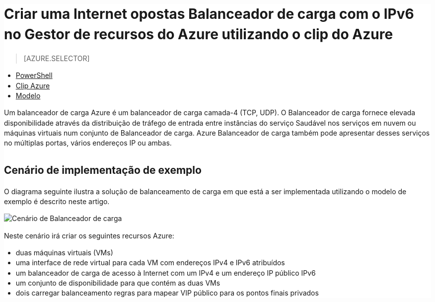 <properties
    pageTitle="Criar uma Internet opostas Balanceador de carga com o IPv6 no Gestor de recursos do Azure utilizando o clip do Azure | Microsoft Azure"
    description="Saiba como criar uma Internet opostas Balanceador de carga com o IPv6 no Gestor de recursos do Azure utilizando o clip do Azure"
    services="load-balancer"
    documentationCenter="na"
    authors="sdwheeler"
    manager="carmonm"
    editor=""
    tags="azure-resource-manager"
    keywords="IPv6, Balanceador de carga azure, pilha dupla, endereço ip público, ipv6 nativo, mobile, iot"
/>
<tags
    ms.service="load-balancer"
    ms.devlang="na"
    ms.topic="article"
    ms.tgt_pltfrm="na"
    ms.workload="infrastructure-services"
    ms.date="09/14/2016"
    ms.author="sewhee"
/>

# <a name="create-an-internet-facing-load-balancer-with-ipv6-in-azure-resource-manager-using-the-azure-cli"></a>Criar uma Internet opostas Balanceador de carga com o IPv6 no Gestor de recursos do Azure utilizando o clip do Azure

> [AZURE.SELECTOR]
- [PowerShell](./load-balancer-ipv6-internet-ps.md)
- [Clip Azure](./load-balancer-ipv6-internet-cli.md)
- [Modelo](./load-balancer-ipv6-internet-template.md)

Um balanceador de carga Azure é um balanceador de carga camada-4 (TCP, UDP). O Balanceador de carga fornece elevada disponibilidade através da distribuição de tráfego de entrada entre instâncias do serviço Saudável nos serviços em nuvem ou máquinas virtuais num conjunto de Balanceador de carga. Azure Balanceador de carga também pode apresentar desses serviços no múltiplas portas, vários endereços IP ou ambas.

## <a name="example-deployment-scenario"></a>Cenário de implementação de exemplo

O diagrama seguinte ilustra a solução de balanceamento de carga em que está a ser implementada utilizando o modelo de exemplo é descrito neste artigo.

![Cenário de Balanceador de carga](./media/load-balancer-ipv6-internet-cli/lb-ipv6-scenario-cli.png)

Neste cenário irá criar os seguintes recursos Azure:

- duas máquinas virtuais (VMs)
- uma interface de rede virtual para cada VM com endereços IPv4 e IPv6 atribuídos
- um balanceador de carga de acesso à Internet com um IPv4 e um endereço IP público IPv6
- um conjunto de disponibilidade para que contém as duas VMs
- dois carregar balanceamento regras para mapear VIP público para os pontos finais privados
